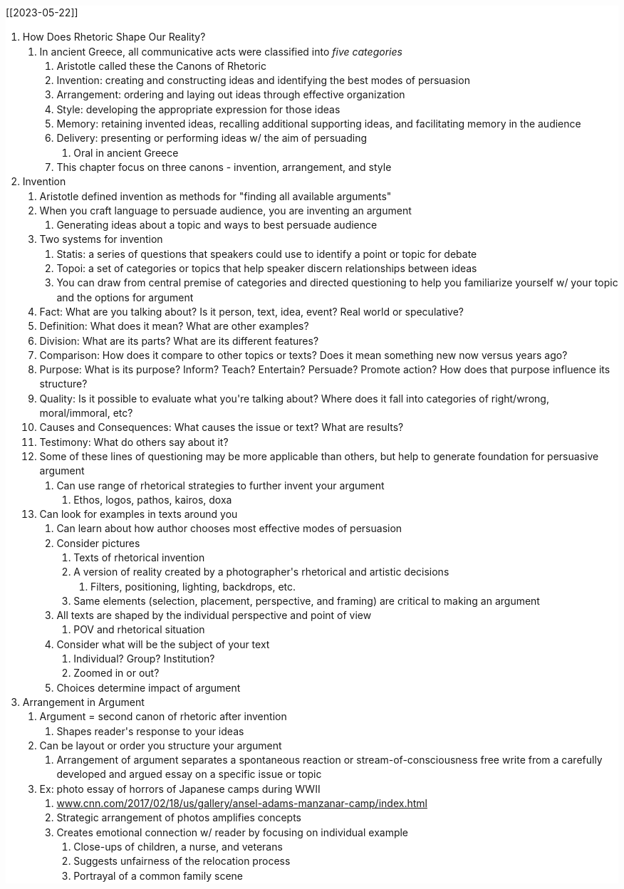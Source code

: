 [[2023-05-22]]

1. How Does Rhetoric Shape Our Reality? 
	1. In ancient Greece, all communicative acts were classified into *five categories*
		1. Aristotle called these the Canons of Rhetoric
		2. Invention: creating and constructing ideas and identifying the best modes of persuasion
		3. Arrangement: ordering and laying out ideas through effective organization
		4. Style: developing the appropriate expression for those ideas
		5. Memory: retaining invented ideas, recalling additional supporting ideas, and facilitating memory in the audience
		6. Delivery: presenting or performing ideas w/ the aim of persuading
			1. Oral in ancient Greece
		7. This chapter focus on three canons - invention, arrangement, and style
2. Invention
	1. Aristotle defined invention as methods for "finding all available arguments"
	2. When you craft language to persuade audience, you are inventing an argument
		1. Generating ideas about a topic and ways to best persuade audience
	3. Two systems for invention
		1. Statis: a series of questions that speakers could use to identify a point or topic for debate
		2. Topoi: a set of categories or topics that help speaker discern relationships between ideas
		3. You can draw from central premise of categories and directed questioning to help you familiarize yourself w/ your topic and the options for argument
	4. Fact: What are you talking about? Is it person, text, idea, event? Real world or speculative?
	5. Definition: What does it mean? What are other examples?
	6. Division: What are its parts? What are its different features?
	7. Comparison: How does it compare to other topics or texts? Does it mean something new now versus years ago?
	8. Purpose: What is its purpose? Inform? Teach? Entertain? Persuade? Promote action? How does that purpose influence its structure?
	9. Quality: Is it possible to evaluate what you're talking about? Where does it fall into categories of right/wrong, moral/immoral, etc?
	10. Causes and Consequences: What causes the issue or text? What are results?
	11. Testimony: What do others say about it?
	12. Some of these lines of questioning may be more applicable than others, but help to generate foundation for persuasive argument
		1. Can use range of rhetorical strategies to further invent your argument
			1. Ethos, logos, pathos, kairos, doxa
	13. Can look for examples in texts around you
		1. Can learn about how author chooses most effective modes of persuasion
		2. Consider pictures
			1. Texts of rhetorical invention
			2. A version of reality created by a photographer's rhetorical and artistic decisions
				1. Filters, positioning, lighting, backdrops, etc.
			3. Same elements (selection, placement, perspective, and framing) are critical to making an argument
		3. All texts are shaped by the individual perspective and point of view
			1. POV and rhetorical situation
		4. Consider what will be the subject of your text
			1. Individual? Group? Institution?
			2. Zoomed in or out? 
		5. Choices determine impact of argument
3. Arrangement in Argument
	1. Argument = second canon of rhetoric after invention
		1. Shapes reader's response to your ideas
	2. Can be layout or order you structure your argument
		1. Arrangement of argument separates a spontaneous reaction or stream-of-consciousness free write from a carefully developed and argued essay on a specific issue or topic
	3. Ex: photo essay of horrors of Japanese camps during WWII
		1. www.cnn.com/2017/02/18/us/gallery/ansel-adams-manzanar-camp/index.html
		2. Strategic arrangement of photos amplifies concepts 
		3. Creates emotional connection w/ reader by focusing on individual example
			1. Close-ups of children, a nurse, and veterans
			2. Suggests unfairness of the relocation process
			3. Portrayal of a common family scene